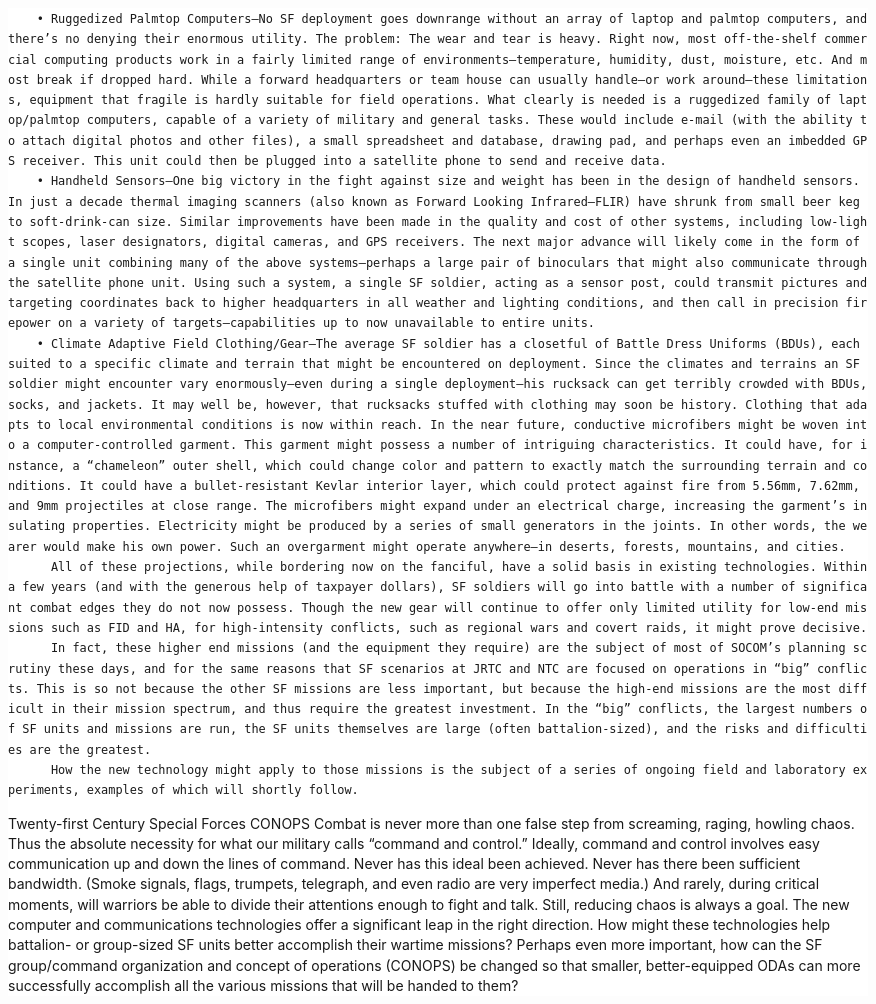         • Ruggedized Palmtop Computers—No SF deployment goes downrange without an array of laptop and palmtop computers, and there’s no denying their enormous utility. The problem: The wear and tear is heavy. Right now, most off-the-shelf commercial computing products work in a fairly limited range of environments—temperature, humidity, dust, moisture, etc. And most break if dropped hard. While a forward headquarters or team house can usually handle—or work around—these limitations, equipment that fragile is hardly suitable for field operations. What clearly is needed is a ruggedized family of laptop/palmtop computers, capable of a variety of military and general tasks. These would include e-mail (with the ability to attach digital photos and other files), a small spreadsheet and database, drawing pad, and perhaps even an imbedded GPS receiver. This unit could then be plugged into a satellite phone to send and receive data.
        • Handheld Sensors—One big victory in the fight against size and weight has been in the design of handheld sensors. In just a decade thermal imaging scanners (also known as Forward Looking Infrared—FLIR) have shrunk from small beer keg to soft-drink-can size. Similar improvements have been made in the quality and cost of other systems, including low-light scopes, laser designators, digital cameras, and GPS receivers. The next major advance will likely come in the form of a single unit combining many of the above systems—perhaps a large pair of binoculars that might also communicate through the satellite phone unit. Using such a system, a single SF soldier, acting as a sensor post, could transmit pictures and targeting coordinates back to higher headquarters in all weather and lighting conditions, and then call in precision firepower on a variety of targets—capabilities up to now unavailable to entire units.
        • Climate Adaptive Field Clothing/Gear—The average SF soldier has a closetful of Battle Dress Uniforms (BDUs), each suited to a specific climate and terrain that might be encountered on deployment. Since the climates and terrains an SF soldier might encounter vary enormously—even during a single deployment—his rucksack can get terribly crowded with BDUs, socks, and jackets. It may well be, however, that rucksacks stuffed with clothing may soon be history. Clothing that adapts to local environmental conditions is now within reach. In the near future, conductive microfibers might be woven into a computer-controlled garment. This garment might possess a number of intriguing characteristics. It could have, for instance, a “chameleon” outer shell, which could change color and pattern to exactly match the surrounding terrain and conditions. It could have a bullet-resistant Kevlar interior layer, which could protect against fire from 5.56mm, 7.62mm, and 9mm projectiles at close range. The microfibers might expand under an electrical charge, increasing the garment’s insulating properties. Electricity might be produced by a series of small generators in the joints. In other words, the wearer would make his own power. Such an overgarment might operate anywhere—in deserts, forests, mountains, and cities.
          All of these projections, while bordering now on the fanciful, have a solid basis in existing technologies. Within a few years (and with the generous help of taxpayer dollars), SF soldiers will go into battle with a number of significant combat edges they do not now possess. Though the new gear will continue to offer only limited utility for low-end missions such as FID and HA, for high-intensity conflicts, such as regional wars and covert raids, it might prove decisive.
          In fact, these higher end missions (and the equipment they require) are the subject of most of SOCOM’s planning scrutiny these days, and for the same reasons that SF scenarios at JRTC and NTC are focused on operations in “big” conflicts. This is so not because the other SF missions are less important, but because the high-end missions are the most difficult in their mission spectrum, and thus require the greatest investment. In the “big” conflicts, the largest numbers of SF units and missions are run, the SF units themselves are large (often battalion-sized), and the risks and difficulties are the greatest.
          How the new technology might apply to those missions is the subject of a series of ongoing field and laboratory experiments, examples of which will shortly follow.
Twenty-first Century Special Forces CONOPS
    Combat is never more than one false step from screaming, raging, howling chaos. Thus the absolute necessity for what our military calls “command and control.” Ideally, command and control involves easy communication up and down the lines of command. Never has this ideal been achieved. Never has there been sufficient bandwidth. (Smoke signals, flags, trumpets, telegraph, and even radio are very imperfect media.) And rarely, during critical moments, will warriors be able to divide their attentions enough to fight and talk.
    Still, reducing chaos is always a goal.
    The new computer and communications technologies offer a significant leap in the right direction.
    How might these technologies help battalion- or group-sized SF units better accomplish their wartime missions? Perhaps even more important, how can the SF group/command organization and concept of operations (CONOPS) be changed so that smaller, better-equipped ODAs can more successfully accomplish all the various missions that will be handed to them?